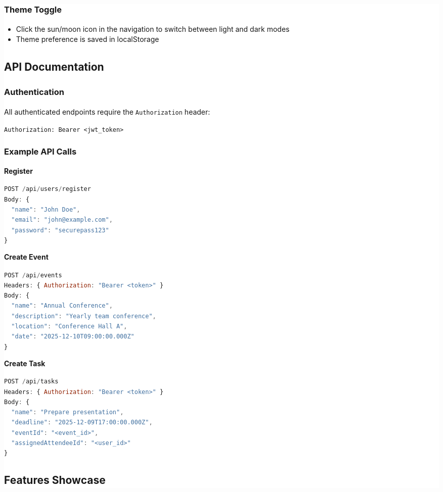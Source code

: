 ### Theme Toggle

- Click the sun/moon icon in the navigation to switch between light and dark modes
- Theme preference is saved in localStorage

## API Documentation

### Authentication

All authenticated endpoints require the `Authorization` header:

```
Authorization: Bearer <jwt_token>
```

### Example API Calls

**Register**

```javascript
POST /api/users/register
Body: {
  "name": "John Doe",
  "email": "john@example.com",
  "password": "securepass123"
}
```

**Create Event**

```javascript
POST /api/events
Headers: { Authorization: "Bearer <token>" }
Body: {
  "name": "Annual Conference",
  "description": "Yearly team conference",
  "location": "Conference Hall A",
  "date": "2025-12-10T09:00:00.000Z"
}
```

**Create Task**

```javascript
POST /api/tasks
Headers: { Authorization: "Bearer <token>" }
Body: {
  "name": "Prepare presentation",
  "deadline": "2025-12-09T17:00:00.000Z",
  "eventId": "<event_id>",
  "assignedAttendeeId": "<user_id>"
}
```

## Features Showcase
